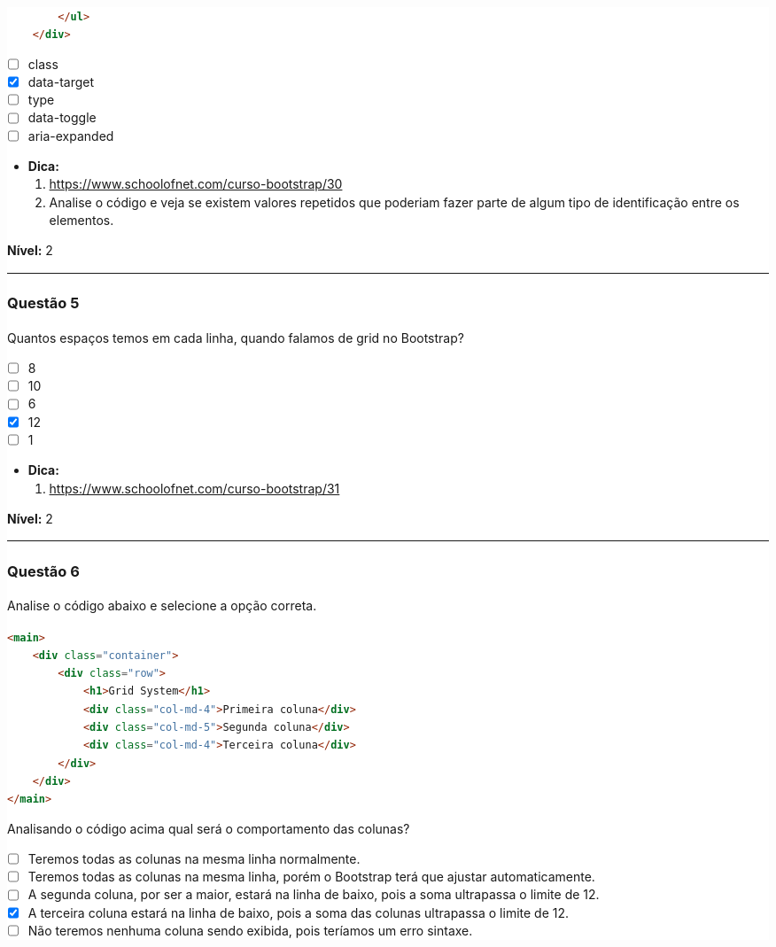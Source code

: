```html
        </ul>
    </div>
```

- [ ] class
- [x] data-target
- [ ] type
- [ ] data-toggle
- [ ] aria-expanded

* **Dica:**
    1. <https://www.schoolofnet.com/curso-bootstrap/30> 
    2. Analise o código e veja se existem valores repetidos que poderiam fazer parte de algum tipo de identificação entre os elementos.

**Nível:** 2 
     
***

### Questão 5 

Quantos espaços temos em cada linha, quando falamos de grid no Bootstrap?

- [ ] 8
- [ ] 10
- [ ] 6
- [x] 12
- [ ] 1

* **Dica:**
    1. <https://www.schoolofnet.com/curso-bootstrap/31> 

**Nível:** 2

***

### Questão 6 

Analise o código abaixo e selecione a opção correta.

```html
<main>
    <div class="container">
        <div class="row">
            <h1>Grid System</h1>
            <div class="col-md-4">Primeira coluna</div>
            <div class="col-md-5">Segunda coluna</div>
            <div class="col-md-4">Terceira coluna</div>
        </div>
    </div>
</main>
```

Analisando o código acima qual será o comportamento das colunas?

- [ ] Teremos todas as colunas na mesma linha normalmente.
- [ ] Teremos todas as colunas na mesma linha, porém o Bootstrap terá que ajustar automaticamente.
- [ ] A segunda coluna, por ser a maior, estará na linha de baixo, pois a soma ultrapassa o limite de 12.
- [x] A terceira coluna estará na linha de baixo, pois a soma das colunas ultrapassa o limite de 12.
- [ ] Não teremos nenhuma coluna sendo exibida, pois teríamos um erro sintaxe.
